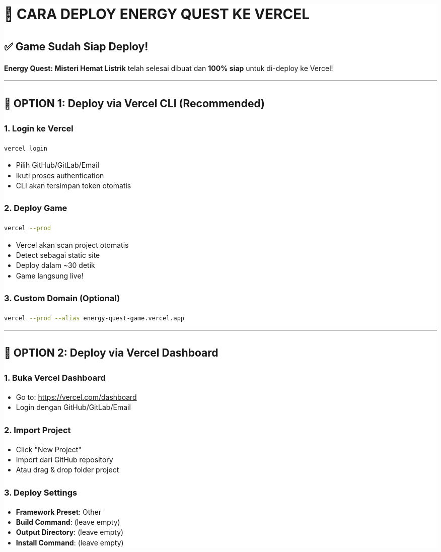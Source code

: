 # 🚀 CARA DEPLOY ENERGY QUEST KE VERCEL

## ✅ Game Sudah Siap Deploy!

**Energy Quest: Misteri Hemat Listrik** telah selesai dibuat dan **100% siap** untuk di-deploy ke Vercel!

---

## 🎯 **OPTION 1: Deploy via Vercel CLI (Recommended)**

### 1. **Login ke Vercel**
```bash
vercel login
```
- Pilih GitHub/GitLab/Email
- Ikuti proses authentication
- CLI akan tersimpan token otomatis

### 2. **Deploy Game**
```bash
vercel --prod
```
- Vercel akan scan project otomatis
- Detect sebagai static site
- Deploy dalam ~30 detik
- Game langsung live!

### 3. **Custom Domain (Optional)**
```bash
vercel --prod --alias energy-quest-game.vercel.app
```

---

## 🎯 **OPTION 2: Deploy via Vercel Dashboard**

### 1. **Buka Vercel Dashboard**
- Go to: https://vercel.com/dashboard
- Login dengan GitHub/GitLab/Email

### 2. **Import Project**
- Click "New Project"
- Import dari GitHub repository
- Atau drag & drop folder project

### 3. **Deploy Settings**
- **Framework Preset**: Other
- **Build Command**: (leave empty)
- **Output Directory**: (leave empty)
- **Install Command**: (leave empty)
